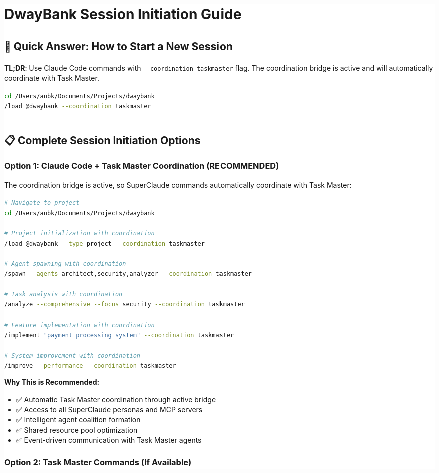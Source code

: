 # DwayBank Session Initiation Guide

## 🚀 Quick Answer: How to Start a New Session

**TL;DR**: Use Claude Code commands with `--coordination taskmaster` flag. The coordination bridge is active and will automatically coordinate with Task Master.

```bash
cd /Users/aubk/Documents/Projects/dwaybank
/load @dwaybank --coordination taskmaster
```

---

## 📋 Complete Session Initiation Options

### **Option 1: Claude Code + Task Master Coordination (RECOMMENDED)**

The coordination bridge is active, so SuperClaude commands automatically coordinate with Task Master:

```bash
# Navigate to project
cd /Users/aubk/Documents/Projects/dwaybank

# Project initialization with coordination
/load @dwaybank --type project --coordination taskmaster

# Agent spawning with coordination
/spawn --agents architect,security,analyzer --coordination taskmaster

# Task analysis with coordination
/analyze --comprehensive --focus security --coordination taskmaster

# Feature implementation with coordination
/implement "payment processing system" --coordination taskmaster

# System improvement with coordination
/improve --performance --coordination taskmaster
```

**Why This is Recommended:**
- ✅ Automatic Task Master coordination through active bridge
- ✅ Access to all SuperClaude personas and MCP servers
- ✅ Intelligent agent coalition formation
- ✅ Shared resource pool optimization
- ✅ Event-driven communication with Task Master agents

### **Option 2: Task Master Commands (If Available)**
